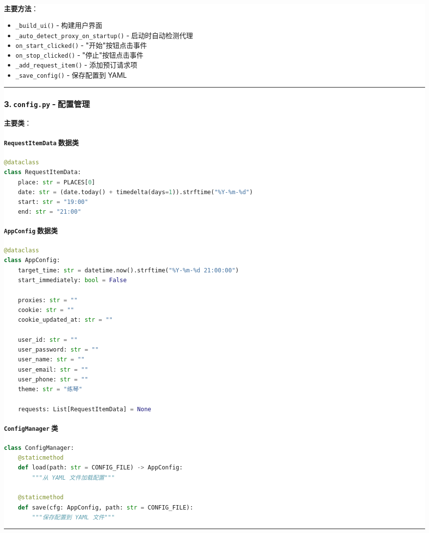 **主要方法**：
- `_build_ui()` - 构建用户界面
- `_auto_detect_proxy_on_startup()` - 启动时自动检测代理
- `on_start_clicked()` - "开始"按钮点击事件
- `on_stop_clicked()` - "停止"按钮点击事件
- `_add_request_item()` - 添加预订请求项
- `_save_config()` - 保存配置到 YAML

---

### 3. `config.py` - 配置管理

**主要类**：

#### `RequestItemData` 数据类

```python
@dataclass
class RequestItemData:
    place: str = PLACES[0]
    date: str = (date.today() + timedelta(days=1)).strftime("%Y-%m-%d")
    start: str = "19:00"
    end: str = "21:00"
```

#### `AppConfig` 数据类

```python
@dataclass
class AppConfig:
    target_time: str = datetime.now().strftime("%Y-%m-%d 21:00:00")
    start_immediately: bool = False

    proxies: str = ""
    cookie: str = ""
    cookie_updated_at: str = ""

    user_id: str = ""
    user_password: str = ""
    user_name: str = ""
    user_email: str = ""
    user_phone: str = ""
    theme: str = "练琴"

    requests: List[RequestItemData] = None
```

#### `ConfigManager` 类

```python
class ConfigManager:
    @staticmethod
    def load(path: str = CONFIG_FILE) -> AppConfig:
        """从 YAML 文件加载配置"""

    @staticmethod
    def save(cfg: AppConfig, path: str = CONFIG_FILE):
        """保存配置到 YAML 文件"""
```

---